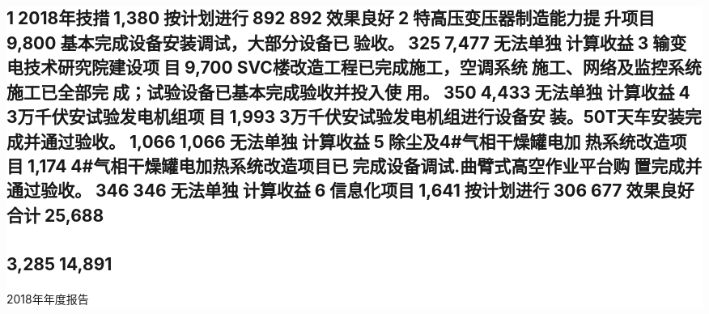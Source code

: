 1
2018年技措
1,380
按计划进行
892
892
效果良好
2
特高压变压器制造能力提
升项目
9,800
基本完成设备安装调试，大部分设备已
验收。
325
7,477
无法单独
计算收益
3
输变电技术研究院建设项
目
9,700
SVC楼改造工程已完成施工，空调系统
施工、网络及监控系统施工已全部完
成；试验设备已基本完成验收并投入使
用。
350
4,433
无法单独
计算收益
4
3万千伏安试验发电机组项
目
1,993
3万千伏安试验发电机组进行设备安
装。50T天车安装完成并通过验收。
1,066
1,066
无法单独
计算收益
5
除尘及4#气相干燥罐电加
热系统改造项目
1,174
4#气相干燥罐电加热系统改造项目已
完成设备调试.曲臂式高空作业平台购
置完成并通过验收。
346
346
无法单独
计算收益
6
信息化项目
1,641
按计划进行
306
677
效果良好
合计
25,688
-
3,285
14,891
-
2018年年度报告